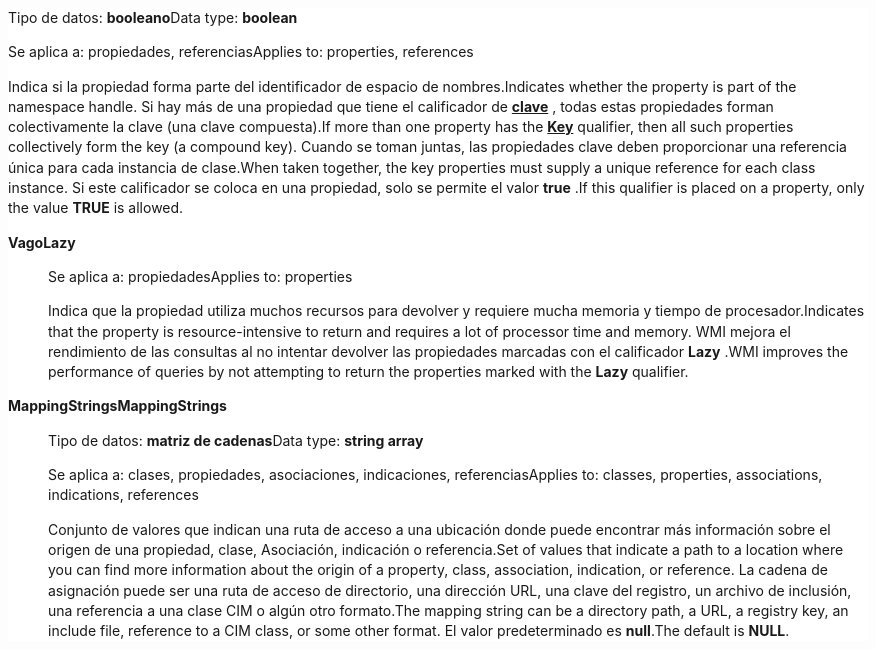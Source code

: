 <span data-ttu-id="504f0-238">Tipo de datos: **booleano**</span><span class="sxs-lookup"><span data-stu-id="504f0-238">Data type: **boolean**</span></span>

<span data-ttu-id="504f0-239">Se aplica a: propiedades, referencias</span><span class="sxs-lookup"><span data-stu-id="504f0-239">Applies to: properties, references</span></span>

<span data-ttu-id="504f0-240">Indica si la propiedad forma parte del identificador de espacio de nombres.</span><span class="sxs-lookup"><span data-stu-id="504f0-240">Indicates whether the property is part of the namespace handle.</span></span> <span data-ttu-id="504f0-241">Si hay más de una propiedad que tiene el calificador de [**clave**](key-qualifier.md) , todas estas propiedades forman colectivamente la clave (una clave compuesta).</span><span class="sxs-lookup"><span data-stu-id="504f0-241">If more than one property has the [**Key**](key-qualifier.md) qualifier, then all such properties collectively form the key (a compound key).</span></span> <span data-ttu-id="504f0-242">Cuando se toman juntas, las propiedades clave deben proporcionar una referencia única para cada instancia de clase.</span><span class="sxs-lookup"><span data-stu-id="504f0-242">When taken together, the key properties must supply a unique reference for each class instance.</span></span> <span data-ttu-id="504f0-243">Si este calificador se coloca en una propiedad, solo se permite el valor **true** .</span><span class="sxs-lookup"><span data-stu-id="504f0-243">If this qualifier is placed on a property, only the value **TRUE** is allowed.</span></span>

</dd> <dt>

<span data-ttu-id="504f0-244"><span id="Lazy"></span><span id="lazy"></span><span id="LAZY"></span>**Vago**</span><span class="sxs-lookup"><span data-stu-id="504f0-244"><span id="Lazy"></span><span id="lazy"></span><span id="LAZY"></span>**Lazy**</span></span>
</dt> <dd>

<span data-ttu-id="504f0-245">Se aplica a: propiedades</span><span class="sxs-lookup"><span data-stu-id="504f0-245">Applies to: properties</span></span>

<span data-ttu-id="504f0-246">Indica que la propiedad utiliza muchos recursos para devolver y requiere mucha memoria y tiempo de procesador.</span><span class="sxs-lookup"><span data-stu-id="504f0-246">Indicates that the property is resource-intensive to return and requires a lot of processor time and memory.</span></span> <span data-ttu-id="504f0-247">WMI mejora el rendimiento de las consultas al no intentar devolver las propiedades marcadas con el calificador **Lazy** .</span><span class="sxs-lookup"><span data-stu-id="504f0-247">WMI improves the performance of queries by not attempting to return the properties marked with the **Lazy** qualifier.</span></span>

</dd> <dt>

<span data-ttu-id="504f0-248"><span id="MappingStrings"></span><span id="mappingstrings"></span><span id="MAPPINGSTRINGS"></span>**MappingStrings**</span><span class="sxs-lookup"><span data-stu-id="504f0-248"><span id="MappingStrings"></span><span id="mappingstrings"></span><span id="MAPPINGSTRINGS"></span>**MappingStrings**</span></span>
</dt> <dd>

<span data-ttu-id="504f0-249">Tipo de datos: **matriz de cadenas**</span><span class="sxs-lookup"><span data-stu-id="504f0-249">Data type: **string array**</span></span>

<span data-ttu-id="504f0-250">Se aplica a: clases, propiedades, asociaciones, indicaciones, referencias</span><span class="sxs-lookup"><span data-stu-id="504f0-250">Applies to: classes, properties, associations, indications, references</span></span>

<span data-ttu-id="504f0-251">Conjunto de valores que indican una ruta de acceso a una ubicación donde puede encontrar más información sobre el origen de una propiedad, clase, Asociación, indicación o referencia.</span><span class="sxs-lookup"><span data-stu-id="504f0-251">Set of values that indicate a path to a location where you can find more information about the origin of a property, class, association, indication, or reference.</span></span> <span data-ttu-id="504f0-252">La cadena de asignación puede ser una ruta de acceso de directorio, una dirección URL, una clave del registro, un archivo de inclusión, una referencia a una clase CIM o algún otro formato.</span><span class="sxs-lookup"><span data-stu-id="504f0-252">The mapping string can be a directory path, a URL, a registry key, an include file, reference to a CIM class, or some other format.</span></span> <span data-ttu-id="504f0-253">El valor predeterminado es **null**.</span><span class="sxs-lookup"><span data-stu-id="504f0-253">The default is **NULL**.</span></span>
